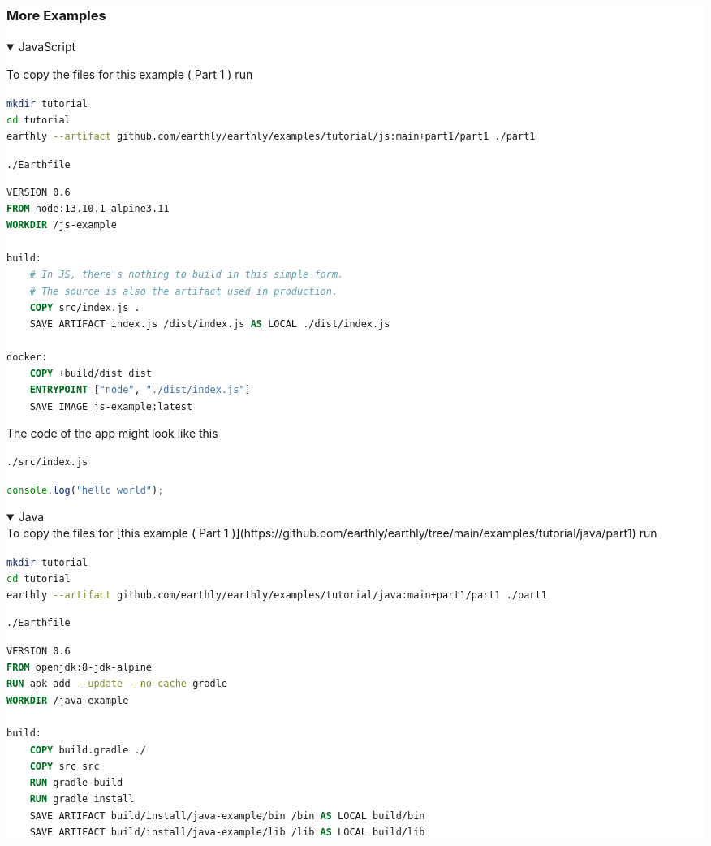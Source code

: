 ### More Examples
<details open>
<summary>JavaScript</summary>

To copy the files for [this example ( Part 1 )](https://github.com/earthly/earthly/tree/main/examples/tutorial/js/part1) run

```bash
mkdir tutorial
cd tutorial
earthly --artifact github.com/earthly/earthly/examples/tutorial/js:main+part1/part1 ./part1
```

`./Earthfile`

```Dockerfile
VERSION 0.6
FROM node:13.10.1-alpine3.11
WORKDIR /js-example

build:
    # In JS, there's nothing to build in this simple form.
    # The source is also the artifact used in production.
    COPY src/index.js .
    SAVE ARTIFACT index.js /dist/index.js AS LOCAL ./dist/index.js

docker:
    COPY +build/dist dist
    ENTRYPOINT ["node", "./dist/index.js"]
    SAVE IMAGE js-example:latest
```

The code of the app might look like this

`./src/index.js`

```js
console.log("hello world");
```

</details>


<details open>
<summary>Java</summary>
To copy the files for [this example ( Part 1 )](https://github.com/earthly/earthly/tree/main/examples/tutorial/java/part1) run

```bash
mkdir tutorial
cd tutorial
earthly --artifact github.com/earthly/earthly/examples/tutorial/java:main+part1/part1 ./part1
```

`./Earthfile`

```Dockerfile
VERSION 0.6
FROM openjdk:8-jdk-alpine
RUN apk add --update --no-cache gradle
WORKDIR /java-example

build:
    COPY build.gradle ./
    COPY src src
    RUN gradle build
    RUN gradle install
    SAVE ARTIFACT build/install/java-example/bin /bin AS LOCAL build/bin
    SAVE ARTIFACT build/install/java-example/lib /lib AS LOCAL build/lib

```
